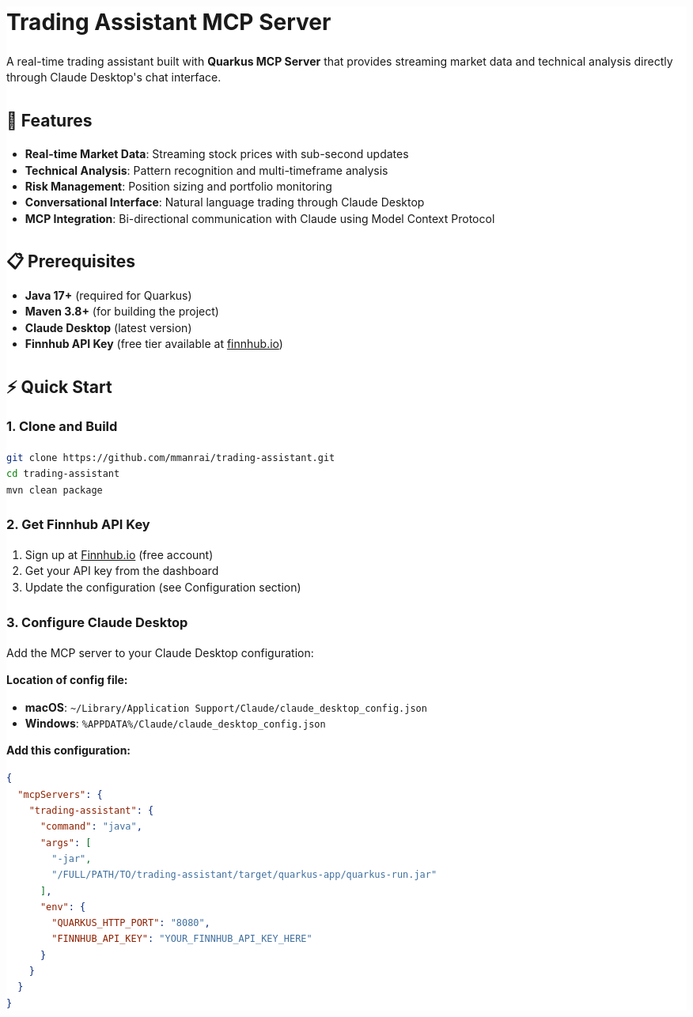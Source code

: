 # Trading Assistant MCP Server

A real-time trading assistant built with **Quarkus MCP Server** that provides streaming market data and technical analysis directly through Claude Desktop's chat interface.

## 🚀 Features

- **Real-time Market Data**: Streaming stock prices with sub-second updates
- **Technical Analysis**: Pattern recognition and multi-timeframe analysis
- **Risk Management**: Position sizing and portfolio monitoring
- **Conversational Interface**: Natural language trading through Claude Desktop
- **MCP Integration**: Bi-directional communication with Claude using Model Context Protocol

## 📋 Prerequisites

- **Java 17+** (required for Quarkus)
- **Maven 3.8+** (for building the project)
- **Claude Desktop** (latest version)
- **Finnhub API Key** (free tier available at [finnhub.io](https://finnhub.io))

## ⚡ Quick Start

### 1. Clone and Build

```bash
git clone https://github.com/mmanrai/trading-assistant.git
cd trading-assistant
mvn clean package
```

### 2. Get Finnhub API Key

1. Sign up at [Finnhub.io](https://finnhub.io) (free account)
2. Get your API key from the dashboard
3. Update the configuration (see Configuration section)

### 3. Configure Claude Desktop

Add the MCP server to your Claude Desktop configuration:

**Location of config file:**
- **macOS**: `~/Library/Application Support/Claude/claude_desktop_config.json`
- **Windows**: `%APPDATA%/Claude/claude_desktop_config.json`

**Add this configuration:**

```json
{
  "mcpServers": {
    "trading-assistant": {
      "command": "java",
      "args": [
        "-jar", 
        "/FULL/PATH/TO/trading-assistant/target/quarkus-app/quarkus-run.jar"
      ],
      "env": {
        "QUARKUS_HTTP_PORT": "8080",
        "FINNHUB_API_KEY": "YOUR_FINNHUB_API_KEY_HERE"
      }
    }
  }
}
```
